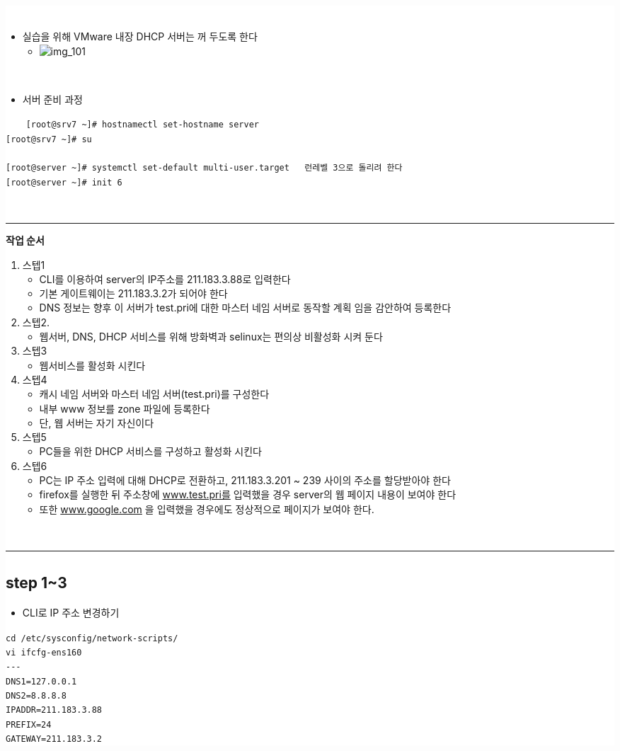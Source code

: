 <br>

* 실습을 위해 VMware 내장 DHCP 서버는 꺼 두도록 한다
  * ![img_101](https://user-images.githubusercontent.com/104918800/183656353-35580561-426f-4f17-af4f-c00c653e26b3.png)

<br>

* 서버 준비 과정

```shell
    [root@srv7 ~]# hostnamectl set-hostname server
[root@srv7 ~]# su

[root@server ~]# systemctl set-default multi-user.target   런레벨 3으로 돌리려 한다
[root@server ~]# init 6
```

<br>
<hr>

**작업 순서**
1. 스텝1
   * CLI를 이용하여 server의 IP주소를 211.183.3.88로 입력한다
   * 기본 게이트웨이는 211.183.3.2가 되어야 한다
   * DNS 정보는 향후 이 서버가 test.pri에 대한 마스터 네임 서버로 동작할 계획 임을 감안하여 등록한다
2. 스텝2.
   * 웹서버, DNS, DHCP 서비스를 위해 방화벽과 selinux는 편의상 비활성화 시켜 둔다
3. 스텝3
   * 웹서비스를 활성화 시킨다
4. 스텝4
   * 캐시 네임 서버와 마스터 네임 서버(test.pri)를 구성한다
   * 내부 www 정보를 zone 파일에 등록한다
   * 단, 웹 서버는 자기 자신이다
5. 스텝5
   * PC들을 위한 DHCP 서비스를 구성하고 활성화 시킨다
6. 스텝6
   * PC는 IP 주소 입력에 대해 DHCP로 전환하고, 211.183.3.201 ~ 239 사이의 주소를 할당받아야 한다
   * firefox를 실행한 뒤 주소창에 www.test.pri를 입력했을 경우 server의 웹 페이지 내용이 보여야 한다
   * 또한 www.google.com 을 입력했을 경우에도 정상적으로 페이지가 보여야 한다.

<br>
<hr>

## step 1~3

*  CLI로 IP 주소 변경하기

```shell
cd /etc/sysconfig/network-scripts/
vi ifcfg-ens160
---
DNS1=127.0.0.1
DNS2=8.8.8.8
IPADDR=211.183.3.88
PREFIX=24
GATEWAY=211.183.3.2
```
